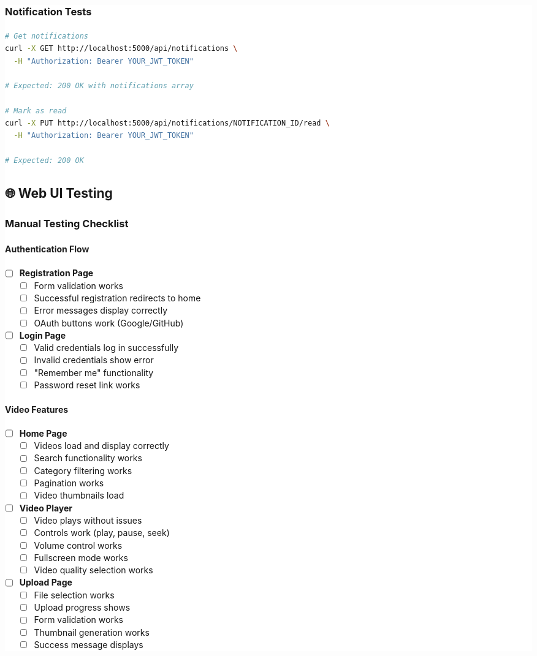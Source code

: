 ### Notification Tests
```bash
# Get notifications
curl -X GET http://localhost:5000/api/notifications \
  -H "Authorization: Bearer YOUR_JWT_TOKEN"

# Expected: 200 OK with notifications array

# Mark as read
curl -X PUT http://localhost:5000/api/notifications/NOTIFICATION_ID/read \
  -H "Authorization: Bearer YOUR_JWT_TOKEN"

# Expected: 200 OK
```

## 🌐 Web UI Testing

### Manual Testing Checklist

#### Authentication Flow
- [ ] **Registration Page**
  - [ ] Form validation works
  - [ ] Successful registration redirects to home
  - [ ] Error messages display correctly
  - [ ] OAuth buttons work (Google/GitHub)

- [ ] **Login Page**
  - [ ] Valid credentials log in successfully
  - [ ] Invalid credentials show error
  - [ ] "Remember me" functionality
  - [ ] Password reset link works

#### Video Features
- [ ] **Home Page**
  - [ ] Videos load and display correctly
  - [ ] Search functionality works
  - [ ] Category filtering works
  - [ ] Pagination works
  - [ ] Video thumbnails load

- [ ] **Video Player**
  - [ ] Video plays without issues
  - [ ] Controls work (play, pause, seek)
  - [ ] Volume control works
  - [ ] Fullscreen mode works
  - [ ] Video quality selection works

- [ ] **Upload Page**
  - [ ] File selection works
  - [ ] Upload progress shows
  - [ ] Form validation works
  - [ ] Thumbnail generation works
  - [ ] Success message displays
